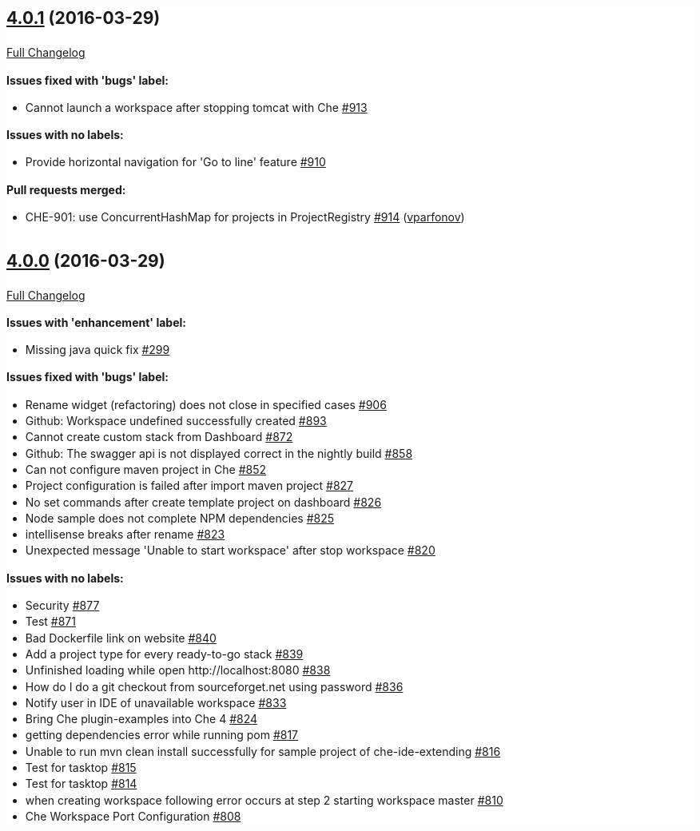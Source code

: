 ## [4.0.1](https://github.com/eclipse/che/tree/4.0.1) (2016-03-29)
[Full Changelog](https://github.com/eclipse/che/compare/4.0.0...4.0.1)

**Issues fixed with 'bugs' label:**

- Cannot launch a workspace after stopping tomcat with Che [\#913](https://github.com/eclipse/che/issues/913)

**Issues with no labels:**

- Provide horizontal navigation for 'Go to line' feature [\#910](https://github.com/eclipse/che/issues/910)

**Pull requests merged:**

- CHE-901: use ConcurrentHashMap for projects in ProjectRegistry [\#914](https://github.com/eclipse/che/pull/914) ([vparfonov](https://github.com/vparfonov))

## [4.0.0](https://github.com/eclipse/che/tree/4.0.0) (2016-03-29)
[Full Changelog](https://github.com/eclipse/che/compare/4.0.0-RC14...4.0.0)

**Issues with 'enhancement' label:**

- Missing java quick fix [\#299](https://github.com/eclipse/che/issues/299)

**Issues fixed with 'bugs' label:**

- Rename widget \(refactoring\) does not close in specified cases [\#906](https://github.com/eclipse/che/issues/906)
- Github: Workspace undefined successfully created [\#893](https://github.com/eclipse/che/issues/893)
- Cannot create custom stack from Dashboard [\#872](https://github.com/eclipse/che/issues/872)
- Github: The swagger api is not displayed correct in the nightly build [\#858](https://github.com/eclipse/che/issues/858)
- Can not configure maven project in Che [\#852](https://github.com/eclipse/che/issues/852)
- Project configuration is failed after import maven project  [\#827](https://github.com/eclipse/che/issues/827)
- No set commands after create template project on dashboard [\#826](https://github.com/eclipse/che/issues/826)
- Node sample does not complete NPM dependencies [\#825](https://github.com/eclipse/che/issues/825)
- intellisense breaks after rename [\#823](https://github.com/eclipse/che/issues/823)
- Unexpected message 'Unable to start workspace' after stop workspace [\#820](https://github.com/eclipse/che/issues/820)

**Issues with no labels:**

- Security [\#877](https://github.com/eclipse/che/issues/877)
- Test [\#871](https://github.com/eclipse/che/issues/871)
- Bad Dockerfile link on website [\#840](https://github.com/eclipse/che/issues/840)
- Add a project type for every ready-to-go stack [\#839](https://github.com/eclipse/che/issues/839)
- Unfinished loading while open http://localhost:8080 [\#838](https://github.com/eclipse/che/issues/838)
- How do I do a git checkout from sourceforget.net using password [\#836](https://github.com/eclipse/che/issues/836)
- Notify user in IDE of unavailable workspace [\#833](https://github.com/eclipse/che/issues/833)
- Bring Che plugin-examples into Che 4 [\#824](https://github.com/eclipse/che/issues/824)
- getting dependencies error while running pom [\#817](https://github.com/eclipse/che/issues/817)
- Unable to run mvn clean install successfully for sample project of che-ide-extending  [\#816](https://github.com/eclipse/che/issues/816)
- Test for tasktop [\#815](https://github.com/eclipse/che/issues/815)
- Test for tasktop [\#814](https://github.com/eclipse/che/issues/814)
- when creating workspace following error occurs at step 2 starting workspace master [\#810](https://github.com/eclipse/che/issues/810)
- Che Workspace Port Configuration [\#808](https://github.com/eclipse/che/issues/808)